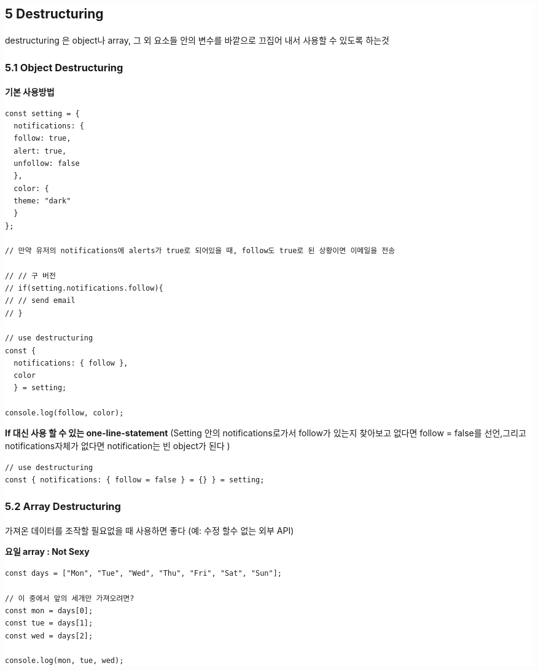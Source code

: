 ## 5 Destructuring

destructuring 은 object나 array, 그 외 요소들 안의 변수를 바깥으로 끄집어 내서 사용할 수 있도록 하는것

### 5.1 Object Destructuring

**기본 사용방법**

```JS index.js
const setting = {
  notifications: {
  follow: true,
  alert: true,
  unfollow: false
  },
  color: {
  theme: "dark"
  }
};

// 만약 유저의 notifications에 alerts가 true로 되어있을 때, follow도 true로 된 상황이면 이메일을 전송

// // 구 버전
// if(setting.notifications.follow){
// // send email
// }

// use destructuring
const {
  notifications: { follow },
  color
  } = setting;

console.log(follow, color);
```

**If 대신 사용 할 수 있는 one-line-statement**
(Setting 안의 notifications로가서 follow가 있는지 찾아보고 없다면 follow = false를 선언,그리고 notifications자체가 없다면 notification는 빈 object가 된다 )

```JS index.js
// use destructuring
const { notifications: { follow = false } = {} } = setting;
```

### 5.2 Array Destructuring

가져온 데이터를 조작할 필요없을 때 사용하면 좋다 (예: 수정 할수 없는 외부 API)

**요일 array : Not Sexy**

```JS index.js
const days = ["Mon", "Tue", "Wed", "Thu", "Fri", "Sat", "Sun"];

// 이 중에서 앞의 세개만 가져오려면?
const mon = days[0];
const tue = days[1];
const wed = days[2];

console.log(mon, tue, wed);
```
